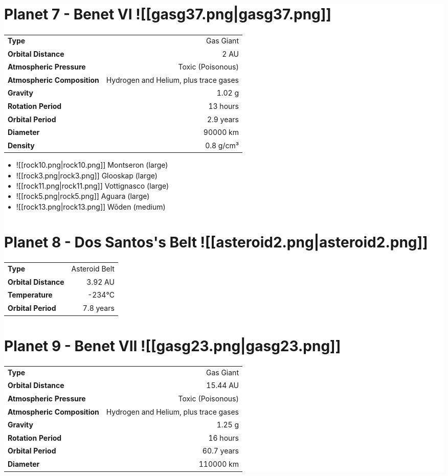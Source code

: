 



# Planet 7 - Benet VI ![[gasg37.png\|gasg37.png]]
|                             |                           |
| --------------------------- | -------------------------:|
| **Type**                    |             Gas Giant |
| **Orbital Distance**        |   2 AU |
| **Atmospheric Pressure**    |       Toxic (Poisonous) |
| **Atmospheric Composition** |      Hydrogen and Helium, plus trace gases |
| **Gravity**                 |        1.02 g |
| **Rotation Period**         |  13 hours |
| **Orbital Period** | 2.9 years |
| **Diameter**                |      90000 km | 
| **Density**                 |    0.8 g/cm³ |



- ![[rock10.png\|rock10.png]] Montseron (large)
- ![[rock3.png\|rock3.png]] Glooskap (large)
- ![[rock11.png\|rock11.png]] Vottignasco (large)
- ![[rock5.png\|rock5.png]] Aguara (large)
- ![[rock13.png\|rock13.png]] Wōden (medium)


# Planet 8 - Dos Santos's Belt ![[asteroid2.png\|asteroid2.png]]
|                             |                           |
| --------------------------- | -------------------------:|
| **Type**                    |             Asteroid Belt |
| **Orbital Distance**        |   3.92 AU |
| **Temperature**             |    -234°C |
| **Orbital Period** | 7.8 years |





# Planet 9 - Benet VII ![[gasg23.png\|gasg23.png]]
|                             |                           |
| --------------------------- | -------------------------:|
| **Type**                    |             Gas Giant |
| **Orbital Distance**        |   15.44 AU |
| **Atmospheric Pressure**    |       Toxic (Poisonous) |
| **Atmospheric Composition** |      Hydrogen and Helium, plus trace gases |
| **Gravity**                 |        1.25 g |
| **Rotation Period**         |  16 hours |
| **Orbital Period** | 60.7 years |
| **Diameter**                |      110000 km | 